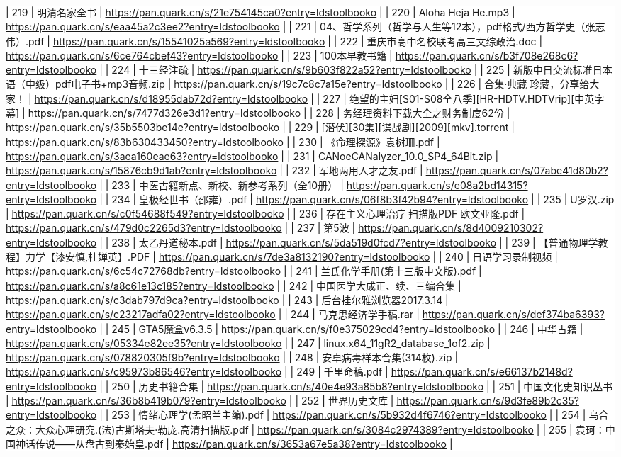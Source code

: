 | 219  | 明清名家全书                                                 | https://pan.quark.cn/s/21e754145ca0?entry=ldstoolbooko |
| 220  | Aloha Heja He.mp3                                            | https://pan.quark.cn/s/eaa45a2c3ee2?entry=ldstoolbooko |
| 221  | 04、哲学系列（哲学与人生等12本），pdf格式/西方哲学史（张志伟）.pdf | https://pan.quark.cn/s/15541025a569?entry=ldstoolbooko |
| 222  | 重庆市高中名校联考高三文综政治.doc                           | https://pan.quark.cn/s/6ce764cbef43?entry=ldstoolbooko |
| 223  | 100本早教书籍                                                | https://pan.quark.cn/s/b3f708e268c6?entry=ldstoolbooko |
| 224  | 十三经注疏                                                   | https://pan.quark.cn/s/9b603f822a52?entry=ldstoolbooko |
| 225  | 新版中日交流标准日本语（中级）pdf电子书+mp3音频.zip          | https://pan.quark.cn/s/19c7c8c7a15e?entry=ldstoolbooko |
| 226  | 合集·典藏 珍藏，分享给大家！                                 | https://pan.quark.cn/s/d18955dab72d?entry=ldstoolbooko |
| 227  | 绝望的主妇[S01-S08全八季][HR-HDTV.HDTVrip][中英字幕]         | https://pan.quark.cn/s/7477d326e3d1?entry=ldstoolbooko |
| 228  | 务经理资料下载大全之财务制度62份                             | https://pan.quark.cn/s/35b5503be14e?entry=ldstoolbooko |
| 229  | [潜伏][30集][谍战剧][2009][mkv].torrent                      | https://pan.quark.cn/s/83b630433450?entry=ldstoolbooko |
| 230  | 《命理探源》袁树珊.pdf                                       | https://pan.quark.cn/s/3aea160eae63?entry=ldstoolbooko |
| 231  | CANoeCANalyzer_10.0_SP4_64Bit.zip                            | https://pan.quark.cn/s/15876cb9d1ab?entry=ldstoolbooko |
| 232  | 军地两用人才之友.pdf                                         | https://pan.quark.cn/s/07abe41d80b2?entry=ldstoolbooko |
| 233  | 中医古籍新点、新校、新参考系列（全10册）                     | https://pan.quark.cn/s/e08a2bd14315?entry=ldstoolbooko |
| 234  | 皇极经世书（邵雍）.pdf                                       | https://pan.quark.cn/s/06f8b3f42b94?entry=ldstoolbooko |
| 235  | U罗汉.zip                                                    | https://pan.quark.cn/s/c0f54688f549?entry=ldstoolbooko |
| 236  | 存在主义心理治疗 扫描版PDF 欧文亚隆.pdf                      | https://pan.quark.cn/s/479d0c2265d3?entry=ldstoolbooko |
| 237  | 第5波                                                        | https://pan.quark.cn/s/8d4009210302?entry=ldstoolbooko |
| 238  | 太乙丹道秘本.pdf                                             | https://pan.quark.cn/s/5da519d0fcd7?entry=ldstoolbooko |
| 239  | 【普通物理学教程】力学【漆安慎,杜婵英】.PDF                  | https://pan.quark.cn/s/7de3a8132190?entry=ldstoolbooko |
| 240  | 日语学习录制视频                                             | https://pan.quark.cn/s/6c54c72768db?entry=ldstoolbooko |
| 241  | 兰氏化学手册(第十三版中文版).pdf                             | https://pan.quark.cn/s/a8c61e13c185?entry=ldstoolbooko |
| 242  | 中国医学大成正、续、三编合集                                 | https://pan.quark.cn/s/c3dab797d9ca?entry=ldstoolbooko |
| 243  | 后台挂尔雅浏览器2017.3.14                                    | https://pan.quark.cn/s/c23217adfa02?entry=ldstoolbooko |
| 244  | 马克思经济学手稿.rar                                         | https://pan.quark.cn/s/def374ba6393?entry=ldstoolbooko |
| 245  | GTA5魔盒v6.3.5                                               | https://pan.quark.cn/s/f0e375029cd4?entry=ldstoolbooko |
| 246  | 中华古籍                                                     | https://pan.quark.cn/s/05334e82ee35?entry=ldstoolbooko |
| 247  | linux.x64_11gR2_database_1of2.zip                            | https://pan.quark.cn/s/078820305f9b?entry=ldstoolbooko |
| 248  | 安卓病毒样本合集(314枚).zip                                  | https://pan.quark.cn/s/c95973b86546?entry=ldstoolbooko |
| 249  | 千里命稿.pdf                                                 | https://pan.quark.cn/s/e66137b2148d?entry=ldstoolbooko |
| 250  | 历史书籍合集                                                 | https://pan.quark.cn/s/40e4e93a85b8?entry=ldstoolbooko |
| 251  | 中国文化史知识丛书                                           | https://pan.quark.cn/s/36b8b419b079?entry=ldstoolbooko |
| 252  | 世界历史文库                                                 | https://pan.quark.cn/s/9d3fe89b2c35?entry=ldstoolbooko |
| 253  | 情绪心理学(孟昭兰主编).pdf                                   | https://pan.quark.cn/s/5b932d4f6746?entry=ldstoolbooko |
| 254  | 乌合之众：大众心理研究.(法)古斯塔夫·勒庞.高清扫描版.pdf      | https://pan.quark.cn/s/3084c2974389?entry=ldstoolbooko |
| 255  | 袁珂：中国神话传说——从盘古到秦始皇.pdf                       | https://pan.quark.cn/s/3653a67e5a38?entry=ldstoolbooko |